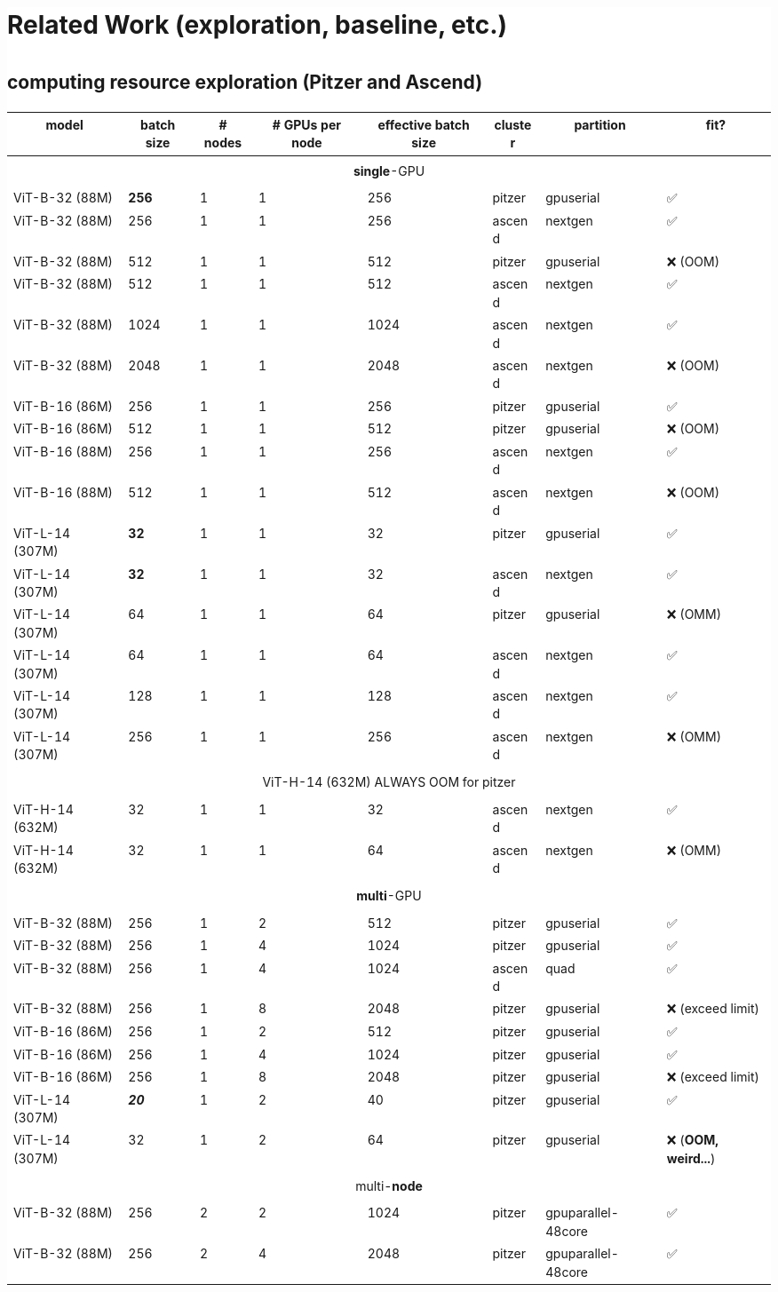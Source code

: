# Related Work (exploration, baseline, etc.)

## computing resource exploration (Pitzer and Ascend)

| model | batch size | # nodes | # GPUs per node | effective batch size | cluster | partition | fit? |
| ------------ | ---------- | ------ | ---------------------| ------- | ---- | ---- | --- |
| <tr><td colspan="8" align="center"> **single**-GPU </td></tr> |
| ViT-B-32 (88M) | **256** | 1 | 1 | 256 | pitzer | gpuserial | ✅ |
| ViT-B-32 (88M) | 256 | 1 | 1 | 256 | ascend | nextgen | ✅ |
| ViT-B-32 (88M) | 512 | 1 | 1 | 512 | pitzer | gpuserial | ❌ (OOM) |
| ViT-B-32 (88M) | 512 | 1 | 1 | 512 | ascend | nextgen | ✅ | 
| ViT-B-32 (88M) | 1024 | 1 | 1 | 1024 | ascend | nextgen | ✅ | 
| ViT-B-32 (88M) | 2048 | 1 | 1 | 2048 | ascend | nextgen | ❌ (OOM) | 
| ViT-B-16 (86M) | 256 | 1 | 1 | 256 | pitzer | gpuserial | ✅ |
| ViT-B-16 (86M) | 512 | 1 | 1 | 512 | pitzer | gpuserial | ❌ (OOM) |
| ViT-B-16 (88M) | 256 | 1 | 1 | 256 | ascend | nextgen | ✅ | 
| ViT-B-16 (88M) | 512 | 1 | 1 | 512 | ascend | nextgen | ❌ (OOM) |  
| ViT-L-14 (307M) | **32** | 1 | 1 | 32 | pitzer | gpuserial | ✅ |
| ViT-L-14 (307M) | **32** | 1 | 1 | 32 | ascend | nextgen | ✅ |
| ViT-L-14 (307M) | 64 | 1 | 1 | 64 | pitzer | gpuserial | ❌ (OMM) |
| ViT-L-14 (307M) | 64 | 1 | 1 | 64 | ascend | nextgen | ✅ |
| ViT-L-14 (307M) | 128 | 1 | 1 | 128 | ascend | nextgen | ✅ |
| ViT-L-14 (307M) | 256 | 1 | 1 | 256 | ascend | nextgen | ❌ (OMM) |
| <tr><td colspan="8" align="center"> ViT-H-14 (632M) ALWAYS OOM for pitzer </td></tr> |
| ViT-H-14 (632M) | 32 | 1 | 1 | 32 | ascend | nextgen | ✅ |
| ViT-H-14 (632M) | 32 | 1 | 1 | 64 | ascend | nextgen | ❌ (OMM) |
| <tr><td colspan="8" align="center"> **multi**-GPU </td></tr> |
| ViT-B-32 (88M) | 256 | 1 | 2 | 512 | pitzer | gpuserial | ✅ |
| ViT-B-32 (88M) | 256 | 1 | 4 | 1024 | pitzer | gpuserial | ✅ |
| ViT-B-32 (88M) | 256 | 1 | 4 | 1024 | ascend | quad | ✅ |
| ViT-B-32 (88M) | 256 | 1 | 8 | 2048 | pitzer | gpuserial | ❌ (exceed limit) |
| ViT-B-16 (86M) | 256 | 1 | 2 | 512 | pitzer | gpuserial | ✅ |
| ViT-B-16 (86M) | 256 | 1 | 4 | 1024 | pitzer | gpuserial | ✅ |
| ViT-B-16 (86M) | 256 | 1 | 8 | 2048 | pitzer | gpuserial | ❌ (exceed limit) |
| ViT-L-14 (307M) | ***20*** | 1 | 2 | 40 | pitzer | gpuserial | ✅ |
| ViT-L-14 (307M) | 32 | 1 | 2 | 64 | pitzer | gpuserial | ❌ (**OOM, weird...**) |
| <tr><td colspan="8" align="center"> multi-**node** </td></tr> |
| ViT-B-32 (88M) | 256 | 2 | 2 | 1024 | pitzer | gpuparallel-48core | ✅ |
| ViT-B-32 (88M) | 256 | 2 | 4 | 2048 | pitzer | gpuparallel-48core | ✅ |